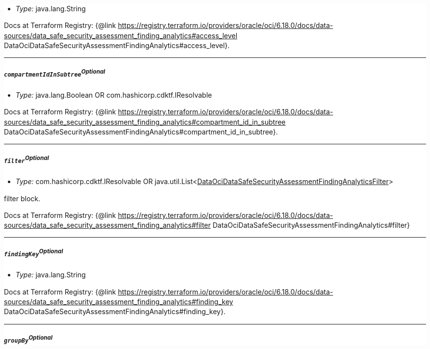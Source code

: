 - *Type:* java.lang.String

Docs at Terraform Registry: {@link https://registry.terraform.io/providers/oracle/oci/6.18.0/docs/data-sources/data_safe_security_assessment_finding_analytics#access_level DataOciDataSafeSecurityAssessmentFindingAnalytics#access_level}.

---

##### `compartmentIdInSubtree`<sup>Optional</sup> <a name="compartmentIdInSubtree" id="rhizo-co-terraform-provider-oci.dataOciDataSafeSecurityAssessmentFindingAnalytics.DataOciDataSafeSecurityAssessmentFindingAnalytics.Initializer.parameter.compartmentIdInSubtree"></a>

- *Type:* java.lang.Boolean OR com.hashicorp.cdktf.IResolvable

Docs at Terraform Registry: {@link https://registry.terraform.io/providers/oracle/oci/6.18.0/docs/data-sources/data_safe_security_assessment_finding_analytics#compartment_id_in_subtree DataOciDataSafeSecurityAssessmentFindingAnalytics#compartment_id_in_subtree}.

---

##### `filter`<sup>Optional</sup> <a name="filter" id="rhizo-co-terraform-provider-oci.dataOciDataSafeSecurityAssessmentFindingAnalytics.DataOciDataSafeSecurityAssessmentFindingAnalytics.Initializer.parameter.filter"></a>

- *Type:* com.hashicorp.cdktf.IResolvable OR java.util.List<<a href="#rhizo-co-terraform-provider-oci.dataOciDataSafeSecurityAssessmentFindingAnalytics.DataOciDataSafeSecurityAssessmentFindingAnalyticsFilter">DataOciDataSafeSecurityAssessmentFindingAnalyticsFilter</a>>

filter block.

Docs at Terraform Registry: {@link https://registry.terraform.io/providers/oracle/oci/6.18.0/docs/data-sources/data_safe_security_assessment_finding_analytics#filter DataOciDataSafeSecurityAssessmentFindingAnalytics#filter}

---

##### `findingKey`<sup>Optional</sup> <a name="findingKey" id="rhizo-co-terraform-provider-oci.dataOciDataSafeSecurityAssessmentFindingAnalytics.DataOciDataSafeSecurityAssessmentFindingAnalytics.Initializer.parameter.findingKey"></a>

- *Type:* java.lang.String

Docs at Terraform Registry: {@link https://registry.terraform.io/providers/oracle/oci/6.18.0/docs/data-sources/data_safe_security_assessment_finding_analytics#finding_key DataOciDataSafeSecurityAssessmentFindingAnalytics#finding_key}.

---

##### `groupBy`<sup>Optional</sup> <a name="groupBy" id="rhizo-co-terraform-provider-oci.dataOciDataSafeSecurityAssessmentFindingAnalytics.DataOciDataSafeSecurityAssessmentFindingAnalytics.Initializer.parameter.groupBy"></a>
